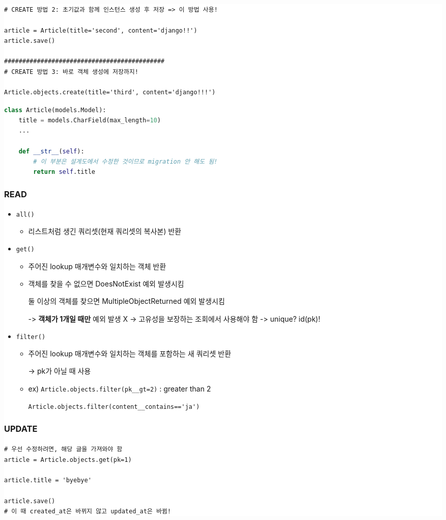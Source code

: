 ```shell
# CREATE 방법 2: 초기값과 함께 인스턴스 생성 후 저장 => 이 방법 사용!

article = Article(title='second', content='django!!')
article.save()

############################################
# CREATE 방법 3: 바로 객체 생성에 저장까지!

Article.objects.create(title='third', content='django!!!')
```

```python
class Article(models.Model):
    title = models.CharField(max_length=10)
    ...
    
    def __str__(self):
        # 이 부분은 설계도에서 수정한 것이므로 migration 안 해도 됨!
        return self.title
```

### READ

- `all()`

  - 리스트처럼 생긴 쿼리셋(현재 쿼리셋의 복사본) 반환

- `get()`

  - 주어진 lookup 매개변수와 일치하는 객체 반환

  - 객체를 찾을 수 없으면 DoesNotExist 예외 발생시킴

    둘 이상의 객체를 찾으면 MultipleObjectReturned 예외 발생시킴

    -> **객체가 1개일 때만** 예외 발생 X -> 고유성을 보장하는 조회에서 사용해야 함 -> unique? id(pk)!

- `filter()`

  - 주어진 lookup 매개변수와 일치하는 객체를 포함하는 새 쿼리셋 반환

    -> pk가 아닐 때 사용
    
  - ex) `Article.objects.filter(pk__gt=2)` : greater than 2

    `Article.objects.filter(content__contains=='ja')`

### UPDATE

```shell
# 우선 수정하려면, 해당 글을 가져와야 함
article = Article.objects.get(pk=1)

article.title = 'byebye'

article.save()
# 이 때 created_at은 바뀌지 않고 updated_at은 바뀜!
```
